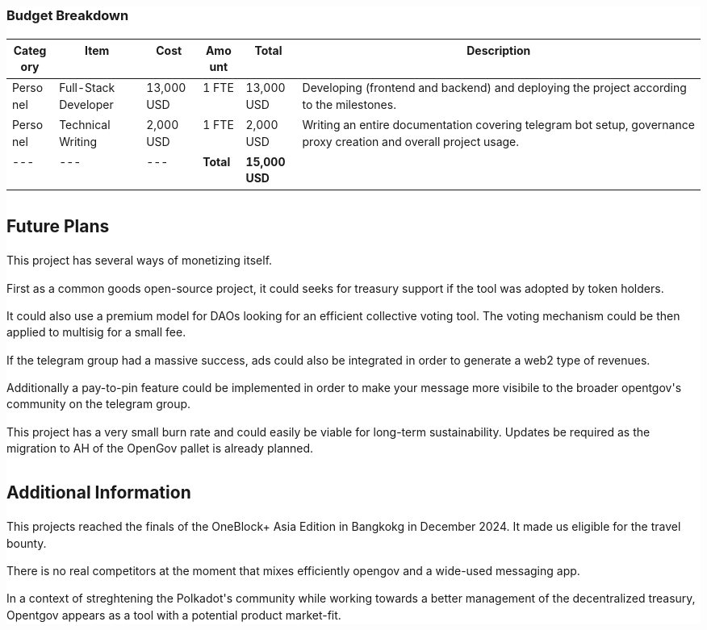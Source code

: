 ### Budget Breakdown

| Category | Item | Cost | Amount | Total | Description |
| --- | ---- | --- | --- | --- | ---|
| Personel | Full-Stack Developer | 13,000 USD | 1 FTE | 13,000 USD | Developing (frontend and backend) and deploying the project according to the milestones. |
| Personel | Technical Writing | 2,000 USD | 1 FTE | 2,000 USD | Writing an entire documentation covering telegram bot setup, governance proxy creation and overall project usage. |
| --- | --- | --- | **Total** | **15,000 USD** |  |

## Future Plans

This project has several ways of monetizing itself.

First as a common goods open-source project, it could seeks for treasury support if the tool was adopted by token  holders.

It could also use a premium model for DAOs looking for an efficient collective voting tool. The voting mechanism could be then applied to multisig for a small fee.

If the telegram group had a massive success, ads could also be integrated in order to generate a web2 type of revenues.

Additionally a pay-to-pin feature could be implemented in order to make your message more visibile to the broader opentgov's community on the telegram group.

This project has a very small burn rate and could easily be viable for long-term sustainability. Updates be required as the migration to AH of the OpenGov pallet is already planned.

## Additional Information

This projects reached the finals of the OneBlock+ Asia Edition in Bangkokg in December 2024. It made us eligible for the travel bounty.

There is no real competitors at the moment that mixes efficiently opengov and a wide-used messaging app.

In a context of streghtening the Polkadot's community while working towards a better management of the decentralized treasury, Opentgov appears as a tool with a potential product market-fit.
